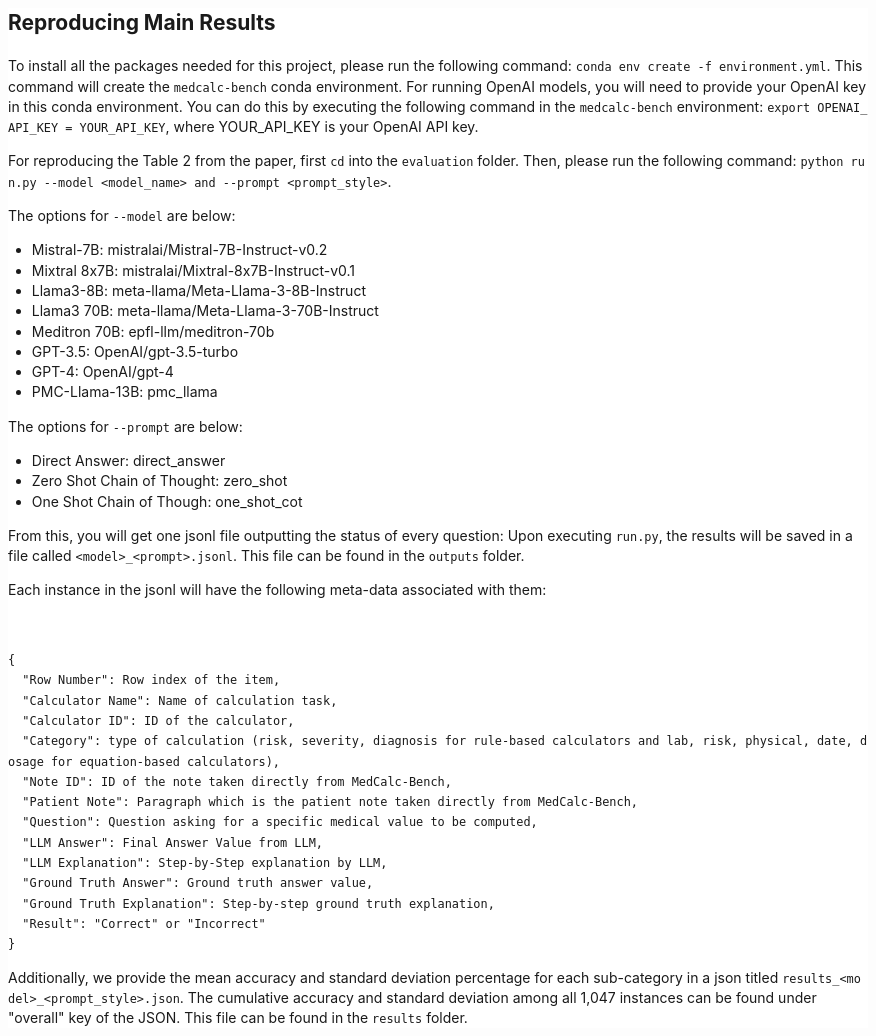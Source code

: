 ## Reproducing Main Results 

To install all the packages needed for this project, please run the following command: ```conda env create -f environment.yml```. This command will create the ```medcalc-bench``` conda environment. For running OpenAI models, you will need to provide your OpenAI key in this conda environment. You can do this by executing the following command in the ```medcalc-bench``` environment: ```export OPENAI_API_KEY = YOUR_API_KEY```, where YOUR_API_KEY is your OpenAI API key. 

For reproducing the Table 2 from the paper, first `cd` into the `evaluation` folder. Then, please run the following command: ```python run.py --model <model_name> and --prompt <prompt_style>```.

The options for `--model` are below:

- Mistral-7B: mistralai/Mistral-7B-Instruct-v0.2
- Mixtral 8x7B: mistralai/Mixtral-8x7B-Instruct-v0.1
- Llama3-8B: meta-llama/Meta-Llama-3-8B-Instruct
- Llama3 70B: meta-llama/Meta-Llama-3-70B-Instruct
- Meditron 70B: epfl-llm/meditron-70b
- GPT-3.5: OpenAI/gpt-3.5-turbo
- GPT-4: OpenAI/gpt-4
- PMC-Llama-13B: pmc_llama

The options for `--prompt` are below:

- Direct Answer: direct_answer 
- Zero Shot Chain of Thought: zero_shot
- One Shot Chain of Though: one_shot_cot

From this, you will get one jsonl file outputting the status of every question: Upon executing `run.py`, the results will be saved in a file called ```<model>_<prompt>.jsonl```. This file can be found in the ```outputs``` folder. 

Each instance in the jsonl will have the following meta-data associated with them:

<br>

```
{
  "Row Number": Row index of the item,
  "Calculator Name": Name of calculation task,
  "Calculator ID": ID of the calculator,
  "Category": type of calculation (risk, severity, diagnosis for rule-based calculators and lab, risk, physical, date, dosage for equation-based calculators),
  "Note ID": ID of the note taken directly from MedCalc-Bench,
  "Patient Note": Paragraph which is the patient note taken directly from MedCalc-Bench,
  "Question": Question asking for a specific medical value to be computed,
  "LLM Answer": Final Answer Value from LLM, 
  "LLM Explanation": Step-by-Step explanation by LLM,
  "Ground Truth Answer": Ground truth answer value,
  "Ground Truth Explanation": Step-by-step ground truth explanation,
  "Result": "Correct" or "Incorrect"
}
```

Additionally, we provide the mean accuracy and standard deviation percentage for each sub-category in a json titled ```results_<model>_<prompt_style>.json```. The cumulative accuracy and standard deviation among all 1,047 instances can be found under "overall" key of the JSON. This file can be found in the ```results``` folder. 

